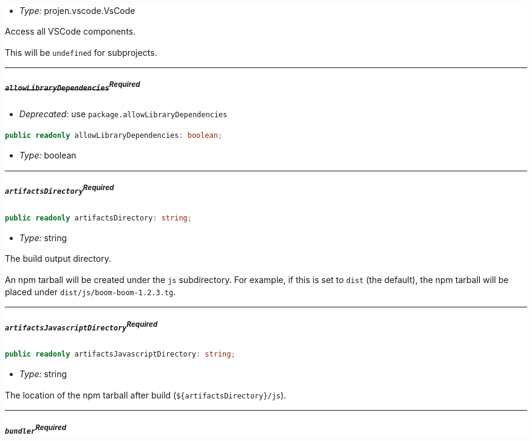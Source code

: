 - *Type:* projen.vscode.VsCode

Access all VSCode components.

This will be `undefined` for subprojects.

---

##### ~~`allowLibraryDependencies`~~<sup>Required</sup> <a name="allowLibraryDependencies" id="@hallcor/pulumi-projen-project-types.TypeScriptComponent.property.allowLibraryDependencies"></a>

- *Deprecated:* use `package.allowLibraryDependencies`

```typescript
public readonly allowLibraryDependencies: boolean;
```

- *Type:* boolean

---

##### `artifactsDirectory`<sup>Required</sup> <a name="artifactsDirectory" id="@hallcor/pulumi-projen-project-types.TypeScriptComponent.property.artifactsDirectory"></a>

```typescript
public readonly artifactsDirectory: string;
```

- *Type:* string

The build output directory.

An npm tarball will be created under the `js`
subdirectory. For example, if this is set to `dist` (the default), the npm
tarball will be placed under `dist/js/boom-boom-1.2.3.tg`.

---

##### `artifactsJavascriptDirectory`<sup>Required</sup> <a name="artifactsJavascriptDirectory" id="@hallcor/pulumi-projen-project-types.TypeScriptComponent.property.artifactsJavascriptDirectory"></a>

```typescript
public readonly artifactsJavascriptDirectory: string;
```

- *Type:* string

The location of the npm tarball after build (`${artifactsDirectory}/js`).

---

##### `bundler`<sup>Required</sup> <a name="bundler" id="@hallcor/pulumi-projen-project-types.TypeScriptComponent.property.bundler"></a>

